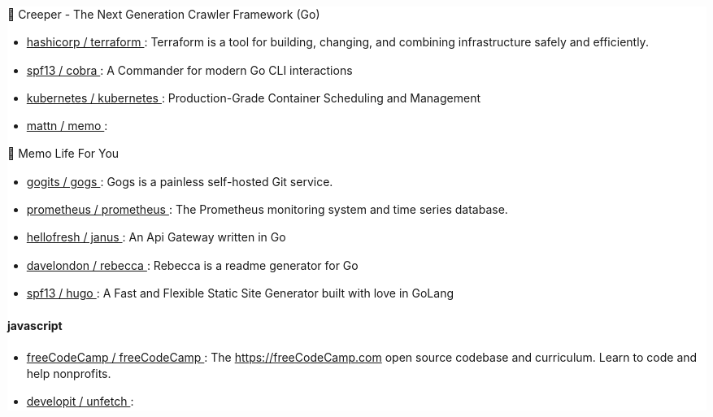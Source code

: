 🐾 Creeper - The Next Generation Crawler Framework (Go)
      
* [
        hashicorp / terraform
](https://github.com/hashicorp/terraform): 
        Terraform is a tool for building, changing, and combining infrastructure safely and efficiently.
      
* [
        spf13 / cobra
](https://github.com/spf13/cobra): 
        A Commander for modern Go CLI interactions
      
* [
        kubernetes / kubernetes
](https://github.com/kubernetes/kubernetes): 
        Production-Grade Container Scheduling and Management
      
* [
        mattn / memo
](https://github.com/mattn/memo): 
        
📓 Memo Life For You
      
* [
        gogits / gogs
](https://github.com/gogits/gogs): 
        Gogs is a painless self-hosted Git service.
      
* [
        prometheus / prometheus
](https://github.com/prometheus/prometheus): 
        The Prometheus monitoring system and time series database.
      
* [
        hellofresh / janus
](https://github.com/hellofresh/janus): 
        An Api Gateway written in Go
      
* [
        davelondon / rebecca
](https://github.com/davelondon/rebecca): 
        Rebecca is a readme generator for Go
      
* [
        spf13 / hugo
](https://github.com/spf13/hugo): 
        A Fast and Flexible Static Site Generator built with love in GoLang
      

#### javascript
* [
        freeCodeCamp / freeCodeCamp
](https://github.com/freeCodeCamp/freeCodeCamp): 
        The https://freeCodeCamp.com open source codebase and curriculum. Learn to code and help nonprofits.
      
* [
        developit / unfetch
](https://github.com/developit/unfetch): 
        